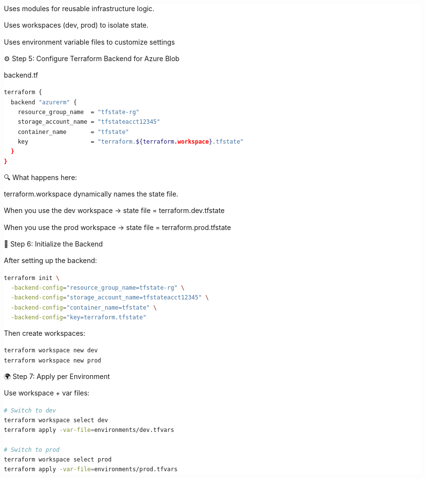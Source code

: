 Uses modules for reusable infrastructure logic.

Uses workspaces (dev, prod) to isolate state.

Uses environment variable files to customize settings

⚙️ Step 5: Configure Terraform Backend for Azure Blob

backend.tf

```bash
terraform {
  backend "azurerm" {
    resource_group_name  = "tfstate-rg"
    storage_account_name = "tfstateacct12345"
    container_name       = "tfstate"
    key                  = "terraform.${terraform.workspace}.tfstate"
  }
}
```

🔍 What happens here:

terraform.workspace dynamically names the state file.

When you use the dev workspace → state file = terraform.dev.tfstate

When you use the prod workspace → state file = terraform.prod.tfstate

🧩 Step 6: Initialize the Backend

After setting up the backend:

```bash
terraform init \
  -backend-config="resource_group_name=tfstate-rg" \
  -backend-config="storage_account_name=tfstateacct12345" \
  -backend-config="container_name=tfstate" \
  -backend-config="key=terraform.tfstate"
```

Then create workspaces:

```bash
terraform workspace new dev
terraform workspace new prod
```

🌍 Step 7: Apply per Environment

Use workspace + var files:

```bash
# Switch to dev
terraform workspace select dev
terraform apply -var-file=environments/dev.tfvars

# Switch to prod
terraform workspace select prod
terraform apply -var-file=environments/prod.tfvars
```
